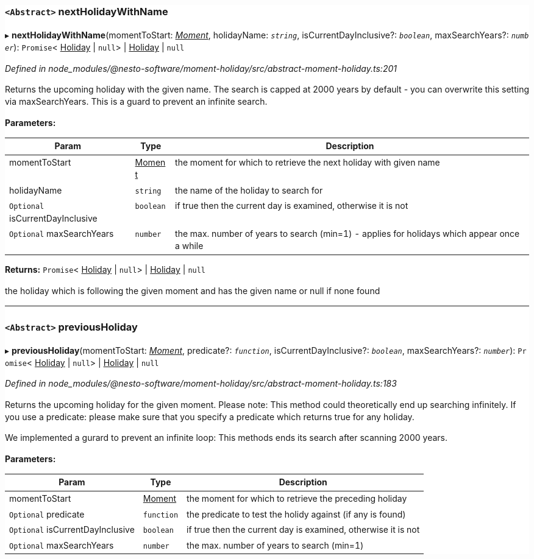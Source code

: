 ### `<Abstract>` nextHolidayWithName

▸ **nextHolidayWithName**(momentToStart: *[Moment](../interfaces/_node_modules__nesto_software_moment_holiday_src_index_._moment_.moment.md)*, holidayName: *`string`*, isCurrentDayInclusive?: *`boolean`*, maxSearchYears?: *`number`*):  `Promise`< [Holiday](_node_modules__nesto_software_moment_holiday_core_src_holiday_.holiday.md) &#124; `null`> &#124; [Holiday](_node_modules__nesto_software_moment_holiday_core_src_holiday_.holiday.md) &#124; `null`

*Defined in node_modules/@nesto-software/moment-holiday/src/abstract-moment-holiday.ts:201*

Returns the upcoming holiday with the given name. The search is capped at 2000 years by default - you can overwrite this setting via maxSearchYears. This is a guard to prevent an infinite search.

**Parameters:**

| Param | Type | Description |
| ------ | ------ | ------ |
| momentToStart | [Moment](../interfaces/_node_modules__nesto_software_moment_holiday_src_index_._moment_.moment.md) |  the moment for which to retrieve the next holiday with given name |
| holidayName | `string` |  the name of the holiday to search for |
| `Optional` isCurrentDayInclusive | `boolean` |  if true then the current day is examined, otherwise it is not |
| `Optional` maxSearchYears | `number` |  the max. number of years to search (min=1) - applies for holidays which appear once a while |

**Returns:**  `Promise`< [Holiday](_node_modules__nesto_software_moment_holiday_core_src_holiday_.holiday.md) &#124; `null`> &#124; [Holiday](_node_modules__nesto_software_moment_holiday_core_src_holiday_.holiday.md) &#124; `null`

the holiday which is following the given moment and has the given name or null if none found

___
<a id="previousholiday"></a>

### `<Abstract>` previousHoliday

▸ **previousHoliday**(momentToStart: *[Moment](../interfaces/_node_modules__nesto_software_moment_holiday_src_index_._moment_.moment.md)*, predicate?: *`function`*, isCurrentDayInclusive?: *`boolean`*, maxSearchYears?: *`number`*):  `Promise`< [Holiday](_node_modules__nesto_software_moment_holiday_core_src_holiday_.holiday.md) &#124; `null`> &#124; [Holiday](_node_modules__nesto_software_moment_holiday_core_src_holiday_.holiday.md) &#124; `null`

*Defined in node_modules/@nesto-software/moment-holiday/src/abstract-moment-holiday.ts:183*

Returns the upcoming holiday for the given moment. Please note: This method could theoretically end up searching infinitely. If you use a predicate: please make sure that you specify a predicate which returns true for any holiday.

We implemented a gurard to prevent an infinite loop: This methods ends its search after scanning 2000 years.

**Parameters:**

| Param | Type | Description |
| ------ | ------ | ------ |
| momentToStart | [Moment](../interfaces/_node_modules__nesto_software_moment_holiday_src_index_._moment_.moment.md) |  the moment for which to retrieve the preceding holiday |
| `Optional` predicate | `function` |  the predicate to test the holidy against (if any is found) |
| `Optional` isCurrentDayInclusive | `boolean` |  if true then the current day is examined, otherwise it is not |
| `Optional` maxSearchYears | `number` |  the max. number of years to search (min=1) |

